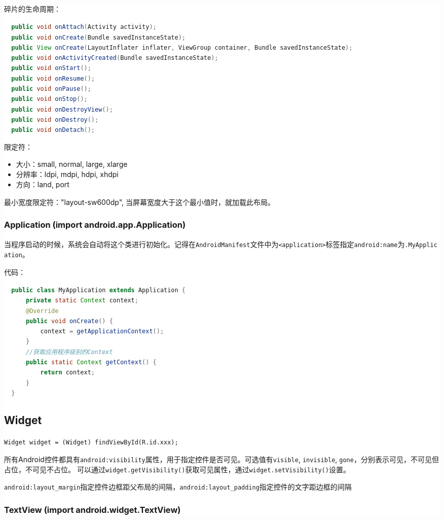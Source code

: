 碎片的生命周期：

```java
  public void onAttach(Activity activity);
  public void onCreate(Bundle savedInstanceState);
  public View onCreate(LayoutInflater inflater, ViewGroup container, Bundle savedInstanceState);
  public void onActivityCreated(Bundle savedInstanceState);
  public void onStart();
  public void onResume();
  public void onPause();
  public void onStop();
  public void onDestroyView();
  public void onDestroy();
  public void onDetach();
```

限定符：

* 大小：small, normal, large, xlarge
* 分辨率：ldpi, mdpi, hdpi, xhdpi
* 方向：land, port

最小宽度限定符："layout-sw600dp", 当屏幕宽度大于这个最小值时，就加载此布局。


### Application  (import android.app.Application)

当程序启动的时候，系统会自动将这个类进行初始化。记得在`AndroidManifest`文件中为`<application>`标签指定`android:name`为`.MyApplication`。

代码：

```java
  public class MyApplication extends Application {
      private static Context context;
      @Override
      public void onCreate() {
          context = getApplicationContext();
      }
      //获取应用程序级别的Context
      public static Context getContext() {
          return context;
      }
  }
```

## Widget

`Widget widget = (Widget) findViewById(R.id.xxx);`

所有Android控件都具有`android:visibility`属性，用于指定控件是否可见。可选值有`visible`, `invisible`, `gone`，分别表示可见，不可见但占位，不可见不占位。
可以通过`widget.getVisibility()`获取可见属性，通过`widget.setVisibility()`设置。

`android:layout_margin`指定控件边框距父布局的间隔，`android:layout_padding`指定控件的文字距边框的间隔

### TextView  (import android.widget.TextView)
